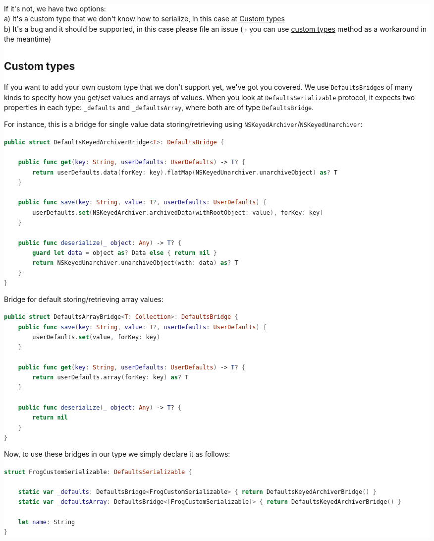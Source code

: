 If it's not, we have two options:<br />
a) It's a custom type that we don't know how to serialize, in this case at [Custom types](#custom-types)<br />
b) It's a bug and it should be supported, in this case please file an issue (+ you can use [custom types](#custom-types) method as a workaround in the meantime)<br />

## Custom types

If you want to add your own custom type that we don't support yet, we've got you covered. We use `DefaultsBridge`s of many kinds to specify how you get/set values and arrays of values. When you look at `DefaultsSerializable` protocol, it expects two properties in each type: `_defaults` and `_defaultsArray`, where both are of type `DefaultsBridge`.

For instance, this is a bridge for single value data storing/retrieving using `NSKeyedArchiver`/`NSKeyedUnarchiver`:
```swift
public struct DefaultsKeyedArchiverBridge<T>: DefaultsBridge {

    public func get(key: String, userDefaults: UserDefaults) -> T? {
        return userDefaults.data(forKey: key).flatMap(NSKeyedUnarchiver.unarchiveObject) as? T
    }

    public func save(key: String, value: T?, userDefaults: UserDefaults) {
        userDefaults.set(NSKeyedArchiver.archivedData(withRootObject: value), forKey: key)
    }

    public func deserialize(_ object: Any) -> T? {
        guard let data = object as? Data else { return nil }
        return NSKeyedUnarchiver.unarchiveObject(with: data) as? T
    }    
}
```

Bridge for default storing/retrieving array values:
```swift
public struct DefaultsArrayBridge<T: Collection>: DefaultsBridge {
    public func save(key: String, value: T?, userDefaults: UserDefaults) {
        userDefaults.set(value, forKey: key)
    }

    public func get(key: String, userDefaults: UserDefaults) -> T? {
        return userDefaults.array(forKey: key) as? T
    }

    public func deserialize(_ object: Any) -> T? {
        return nil
    }
}
```

Now, to use these bridges in our type we simply declare it as follows:
```swift
struct FrogCustomSerializable: DefaultsSerializable {

    static var _defaults: DefaultsBridge<FrogCustomSerializable> { return DefaultsKeyedArchiverBridge() }
    static var _defaultsArray: DefaultsBridge<[FrogCustomSerializable]> { return DefaultsKeyedArchiverBridge() }

    let name: String
}
```
